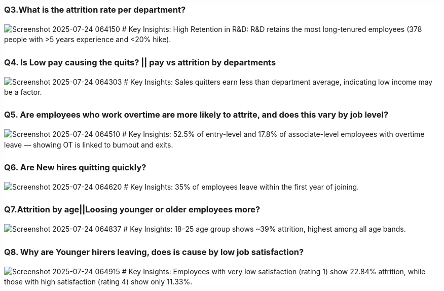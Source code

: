 ### Q3.What is the attrition rate per department?
<img width="1920" height="1020" alt="Screenshot 2025-07-24 064150" src="https://github.com/user-attachments/assets/07be084e-a41e-4b21-a986-b13addd07343" />
# Key Insights:
High Retention in R&D:
R&D retains the most long-tenured employees (378 people with >5 years experience and <20% hike).

### Q4. Is Low pay causing the quits? || pay vs attrition by departments
<img width="1920" height="1020" alt="Screenshot 2025-07-24 064303" src="https://github.com/user-attachments/assets/2d13ad95-8f97-4459-aea5-220467745266" />
# Key Insights:
Sales quitters earn less than department average, indicating low income may be a factor.

### Q5. Are employees who work overtime are more likely to attrite, and does this vary by job level?
<img width="1920" height="1020" alt="Screenshot 2025-07-24 064510" src="https://github.com/user-attachments/assets/2359adbd-28fc-4d07-a834-09ba16ddefe7" />
# Key Insights:
52.5% of entry-level and 17.8% of associate-level employees with overtime leave — showing OT is linked to burnout and exits.

### Q6. Are New hires quitting quickly?

<img width="1920" height="1020" alt="Screenshot 2025-07-24 064620" src="https://github.com/user-attachments/assets/6a08a6e8-8dfa-4963-af7f-4ab78d68be75" />
# Key Insights:
35% of employees leave within the first year of joining.

### Q7.Attrition by age||Loosing younger or older employees more?
<img width="1920" height="1020" alt="Screenshot 2025-07-24 064837" src="https://github.com/user-attachments/assets/e8e286a2-405b-449f-89c7-6b17559b4112" />
# Key Insights:
18–25 age group shows ~39% attrition, highest among all age bands.

### Q8. Why are Younger hirers leaving, does is cause by low job satisfaction?
<img width="1920" height="1020" alt="Screenshot 2025-07-24 064915" src="https://github.com/user-attachments/assets/d87068fb-2174-4b07-9f47-48cea365b4e7" />
# Key Insights:
Employees with very low satisfaction (rating 1) show 22.84% attrition,
while those with high satisfaction (rating 4) show only 11.33%.
